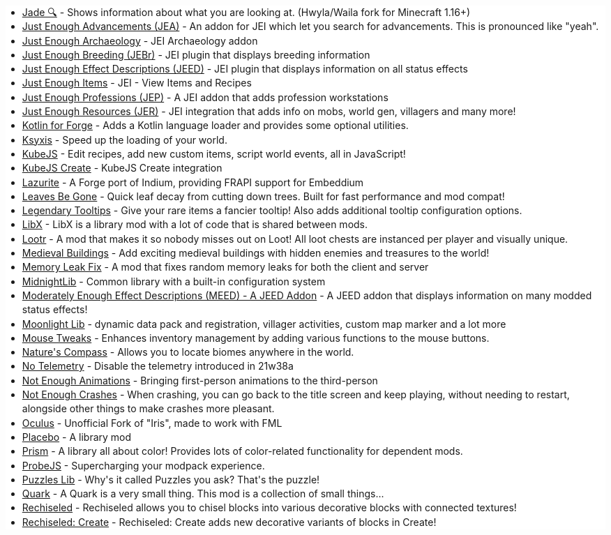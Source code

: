 - [Jade 🔍](https://modrinth.com/mod/nvQzSEkH) - Shows information about what you are looking at. (Hwyla/Waila fork for Minecraft 1.16+)
- [Just Enough Advancements (JEA)](https://modrinth.com/mod/5JY3QNIB) - An addon for JEI which let you search for advancements. This is pronounced like "yeah".
- [Just Enough Archaeology](https://modrinth.com/mod/K0LQpdmm) - JEI Archaeology addon
- [Just Enough Breeding (JEBr)](https://modrinth.com/mod/9Pk89J3g) - JEI plugin that displays breeding information
- [Just Enough Effect Descriptions (JEED)](https://modrinth.com/mod/EO27GKs1) - JEI plugin that displays information on all status effects
- [Just Enough Items](https://modrinth.com/mod/u6dRKJwZ) - JEI - View Items and Recipes
- [Just Enough Professions (JEP)](https://modrinth.com/mod/kB56GtWA) - A JEI addon that adds profession workstations
- [Just Enough Resources (JER)](https://modrinth.com/mod/uEfK2CXF) - JEI integration that adds info on mobs, world gen, villagers and many more!
- [Kotlin for Forge](https://modrinth.com/mod/ordsPcFz) - Adds a Kotlin language loader and provides some optional utilities.
- [Ksyxis](https://modrinth.com/mod/2ecVyZ49) - Speed up the loading of your world.
- [KubeJS](https://modrinth.com/mod/umyGl7zF) - Edit recipes, add new custom items, script world events, all in JavaScript!
- [KubeJS Create](https://modrinth.com/mod/T38eAZQC) - KubeJS Create integration
- [Lazurite](https://modrinth.com/mod/TkC4Gtkt) - A Forge port of Indium, providing FRAPI support for Embeddium
- [Leaves Be Gone](https://modrinth.com/mod/AVq17PqV) - Quick leaf decay from cutting down trees. Built for fast performance and mod compat!
- [Legendary Tooltips](https://modrinth.com/mod/atHH8NyV) - Give your rare items a fancier tooltip! Also adds additional tooltip configuration options.
- [LibX](https://modrinth.com/mod/qEH6GYul) - LibX is a library mod with a lot of code that is shared between mods.
- [Lootr](https://modrinth.com/mod/EltpO5cN) - A mod that makes it so nobody misses out on Loot! All loot chests are instanced per player and visually unique.
- [Medieval Buildings](https://modrinth.com/mod/sc9lpPiU) - Add exciting medieval buildings with hidden enemies and treasures to the world!
- [Memory Leak Fix](https://modrinth.com/mod/NRjRiSSD) - A mod that fixes random memory leaks for both the client and server
- [MidnightLib](https://modrinth.com/mod/codAaoxh) - Common library with a built-in configuration system
- [Moderately Enough Effect Descriptions (MEED) - A JEED Addon](https://modrinth.com/mod/1dxbxzCg) - A JEED addon that displays information on many modded status effects!
- [Moonlight Lib](https://modrinth.com/mod/twkfQtEc) - dynamic data pack and registration, villager activities, custom map marker and a lot more
- [Mouse Tweaks](https://modrinth.com/mod/aC3cM3Vq) - Enhances inventory management by adding various functions to the mouse buttons. 
- [Nature's Compass](https://modrinth.com/mod/fPetb5Kh) - Allows you to locate biomes anywhere in the world.
- [No Telemetry](https://modrinth.com/mod/hg77g4Pw) - Disable the telemetry introduced in 21w38a
- [Not Enough Animations](https://modrinth.com/mod/MPCX6s5C) - Bringing first-person animations to the third-person
- [Not Enough Crashes](https://modrinth.com/mod/yM94ont6) - When crashing, you can go back to the title screen and keep playing, without needing to restart, alongside other things to make crashes more pleasant.
- [Oculus](https://modrinth.com/mod/GchcoXML) - Unofficial Fork of "Iris", made to work with FML
- [Placebo](https://www.curseforge.com/minecraft/mc-mods/placebo) - A library mod
- [Prism](https://modrinth.com/mod/1OE8wbN0) - A library all about color! Provides lots of color-related functionality for dependent mods.
- [ProbeJS](https://modrinth.com/mod/JJNYRb4B) - Supercharging your modpack experience.
- [Puzzles Lib](https://modrinth.com/mod/QAGBst4M) - Why's it called Puzzles you ask? That's the puzzle!
- [Quark](https://modrinth.com/mod/qnQsVE2z) - A Quark is a very small thing. This mod is a collection of small things...
- [Rechiseled](https://modrinth.com/mod/B0g2vT6l) - Rechiseled allows you to chisel blocks into various decorative blocks with connected textures!
- [Rechiseled: Create](https://modrinth.com/mod/E6867niZ) - Rechiseled: Create adds new decorative variants of blocks in Create!
